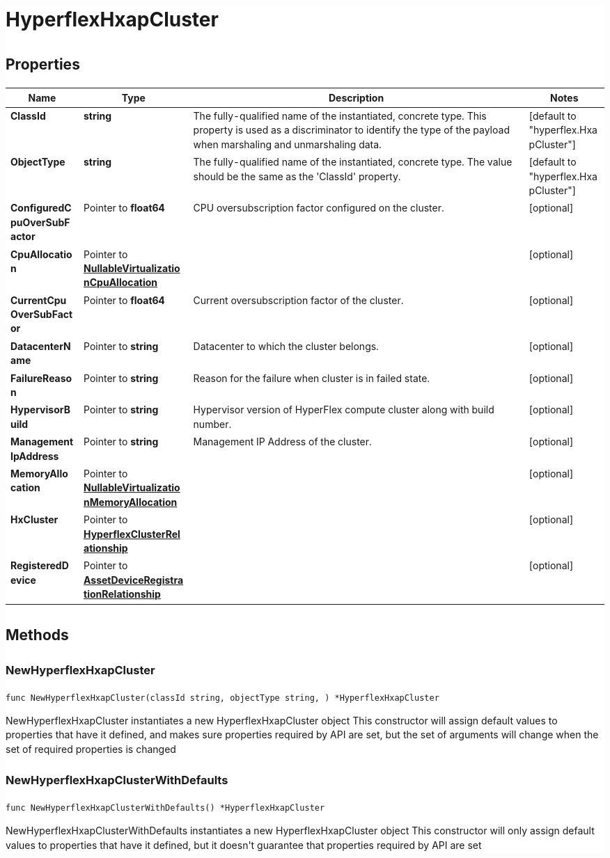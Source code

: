 # HyperflexHxapCluster

## Properties

Name | Type | Description | Notes
------------ | ------------- | ------------- | -------------
**ClassId** | **string** | The fully-qualified name of the instantiated, concrete type. This property is used as a discriminator to identify the type of the payload when marshaling and unmarshaling data. | [default to "hyperflex.HxapCluster"]
**ObjectType** | **string** | The fully-qualified name of the instantiated, concrete type. The value should be the same as the &#39;ClassId&#39; property. | [default to "hyperflex.HxapCluster"]
**ConfiguredCpuOverSubFactor** | Pointer to **float64** | CPU oversubscription factor configured on the cluster. | [optional] 
**CpuAllocation** | Pointer to [**NullableVirtualizationCpuAllocation**](virtualization.CpuAllocation.md) |  | [optional] 
**CurrentCpuOverSubFactor** | Pointer to **float64** | Current oversubscription factor of the cluster. | [optional] 
**DatacenterName** | Pointer to **string** | Datacenter to which the cluster belongs. | [optional] 
**FailureReason** | Pointer to **string** | Reason for the failure when cluster is in failed state. | [optional] 
**HypervisorBuild** | Pointer to **string** | Hypervisor version of HyperFlex compute cluster along with build number. | [optional] 
**ManagementIpAddress** | Pointer to **string** | Management IP Address of the cluster. | [optional] 
**MemoryAllocation** | Pointer to [**NullableVirtualizationMemoryAllocation**](virtualization.MemoryAllocation.md) |  | [optional] 
**HxCluster** | Pointer to [**HyperflexClusterRelationship**](hyperflex.Cluster.Relationship.md) |  | [optional] 
**RegisteredDevice** | Pointer to [**AssetDeviceRegistrationRelationship**](asset.DeviceRegistration.Relationship.md) |  | [optional] 

## Methods

### NewHyperflexHxapCluster

`func NewHyperflexHxapCluster(classId string, objectType string, ) *HyperflexHxapCluster`

NewHyperflexHxapCluster instantiates a new HyperflexHxapCluster object
This constructor will assign default values to properties that have it defined,
and makes sure properties required by API are set, but the set of arguments
will change when the set of required properties is changed

### NewHyperflexHxapClusterWithDefaults

`func NewHyperflexHxapClusterWithDefaults() *HyperflexHxapCluster`

NewHyperflexHxapClusterWithDefaults instantiates a new HyperflexHxapCluster object
This constructor will only assign default values to properties that have it defined,
but it doesn't guarantee that properties required by API are set
